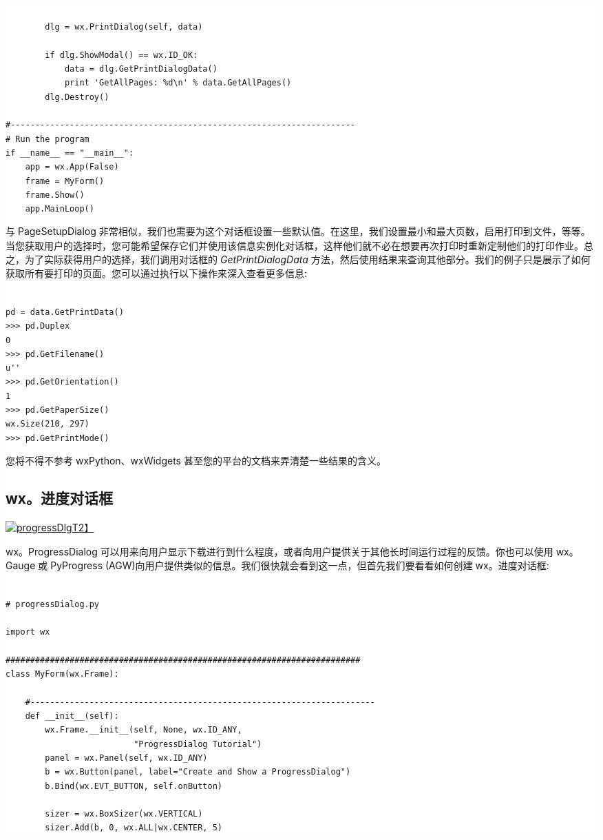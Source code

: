 ```

        dlg = wx.PrintDialog(self, data)

        if dlg.ShowModal() == wx.ID_OK:
            data = dlg.GetPrintDialogData()
            print 'GetAllPages: %d\n' % data.GetAllPages()
        dlg.Destroy()

#----------------------------------------------------------------------
# Run the program
if __name__ == "__main__":
    app = wx.App(False)
    frame = MyForm()
    frame.Show()
    app.MainLoop()

```

与 PageSetupDialog 非常相似，我们也需要为这个对话框设置一些默认值。在这里，我们设置最小和最大页数，启用打印到文件，等等。当您获取用户的选择时，您可能希望保存它们并使用该信息实例化对话框，这样他们就不必在想要再次打印时重新定制他们的打印作业。总之，为了实际获得用户的选择，我们调用对话框的 *GetPrintDialogData* 方法，然后使用结果来查询其他部分。我们的例子只是展示了如何获取所有要打印的页面。您可以通过执行以下操作来深入查看更多信息:

```

pd = data.GetPrintData()
>>> pd.Duplex
0
>>> pd.GetFilename()
u''
>>> pd.GetOrientation()
1
>>> pd.GetPaperSize()
wx.Size(210, 297)
>>> pd.GetPrintMode()

```

您将不得不参考 wxPython、wxWidgets 甚至您的平台的文档来弄清楚一些结果的含义。

## wx。进度对话框

[![](../Images/1ed6044385a864a8f2b69b6ef9e1750c.png "progressDlg")T2】](https://www.blog.pythonlibrary.org/wp-content/uploads/2010/07/progressDlg.png)

wx。ProgressDialog 可以用来向用户显示下载进行到什么程度，或者向用户提供关于其他长时间运行过程的反馈。你也可以使用 wx。Gauge 或 PyProgress (AGW)向用户提供类似的信息。我们很快就会看到这一点，但首先我们要看看如何创建 wx。进度对话框:

```

# progressDialog.py

import wx

########################################################################
class MyForm(wx.Frame):

    #----------------------------------------------------------------------
    def __init__(self):
        wx.Frame.__init__(self, None, wx.ID_ANY,
                          "ProgressDialog Tutorial")
        panel = wx.Panel(self, wx.ID_ANY)
        b = wx.Button(panel, label="Create and Show a ProgressDialog")
        b.Bind(wx.EVT_BUTTON, self.onButton)

        sizer = wx.BoxSizer(wx.VERTICAL)
        sizer.Add(b, 0, wx.ALL|wx.CENTER, 5)
```